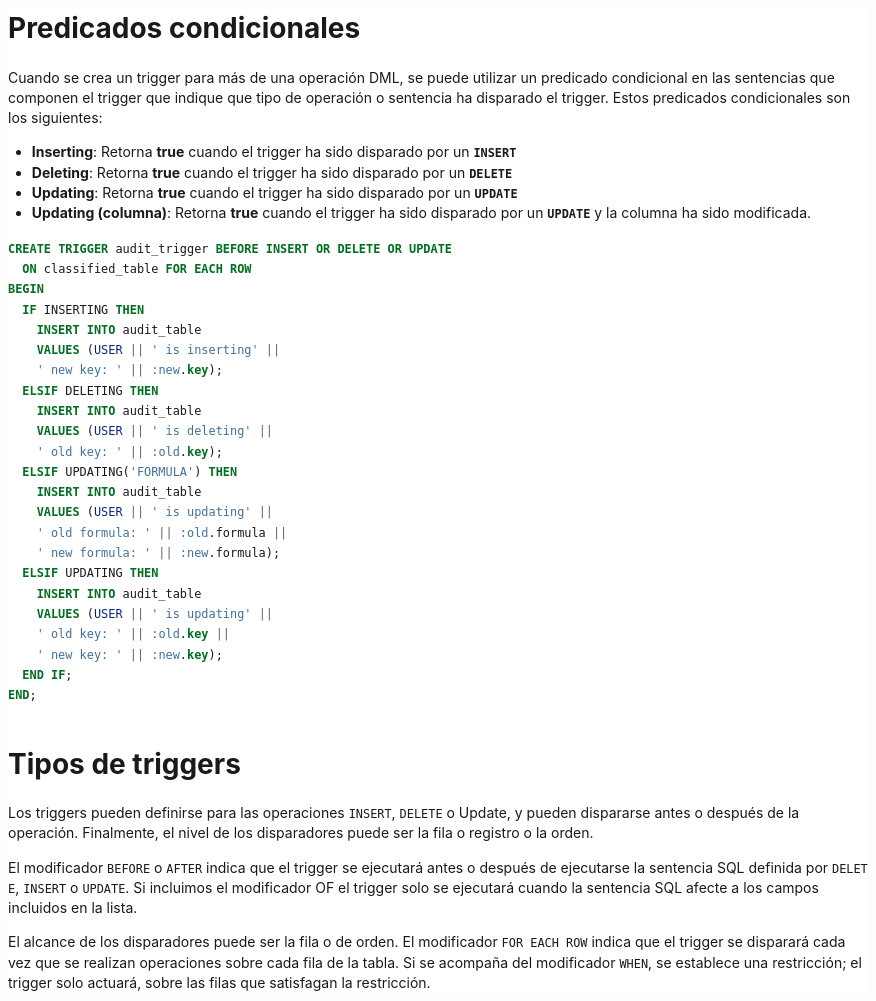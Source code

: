 # Predicados condicionales

Cuando se crea un trigger para más de una operación DML, se puede utilizar un predicado condicional en las sentencias que componen el trigger que indique que tipo de operación o sentencia ha disparado el trigger. Estos predicados condicionales son los siguientes:

- **Inserting**: Retorna **true** cuando el trigger ha sido disparado por un **`INSERT`**
- **Deleting**: Retorna **true** cuando el trigger ha sido disparado por un **`DELETE`**
- **Updating**: Retorna **true** cuando el trigger ha sido disparado por un **`UPDATE`**
- **Updating (columna)**: Retorna **true** cuando el trigger ha sido disparado por un **`UPDATE`** y la columna ha sido modificada.

```sql
CREATE TRIGGER audit_trigger BEFORE INSERT OR DELETE OR UPDATE
  ON classified_table FOR EACH ROW
BEGIN
  IF INSERTING THEN
    INSERT INTO audit_table
    VALUES (USER || ' is inserting' ||
    ' new key: ' || :new.key);
  ELSIF DELETING THEN
    INSERT INTO audit_table
    VALUES (USER || ' is deleting' ||
    ' old key: ' || :old.key);
  ELSIF UPDATING('FORMULA') THEN
    INSERT INTO audit_table
    VALUES (USER || ' is updating' ||
    ' old formula: ' || :old.formula ||
    ' new formula: ' || :new.formula);
  ELSIF UPDATING THEN
    INSERT INTO audit_table
    VALUES (USER || ' is updating' ||
    ' old key: ' || :old.key ||
    ' new key: ' || :new.key);
  END IF;
END;
```

# Tipos de triggers

Los triggers pueden definirse para las operaciones `INSERT`, `DELETE` o Update, y pueden dispararse antes o después de la operación. Finalmente, el nivel de los disparadores puede ser la fila o registro o la orden.

El modificador `BEFORE` o `AFTER` indica que el trigger se ejecutará antes o después de ejecutarse la sentencia SQL definida por `DELETE`, `INSERT` o `UPDATE`. Si incluimos el modificador OF el trigger solo se ejecutará cuando la sentencia SQL afecte a los campos incluidos en la lista.

El alcance de los disparadores puede ser la fila o de orden. El modificador `FOR EACH ROW` indica que el trigger se disparará cada vez que se realizan operaciones sobre cada fila de la tabla. Si se acompaña del modificador `WHEN`, se establece una restricción; el trigger solo actuará, sobre las filas que satisfagan la restricción.
